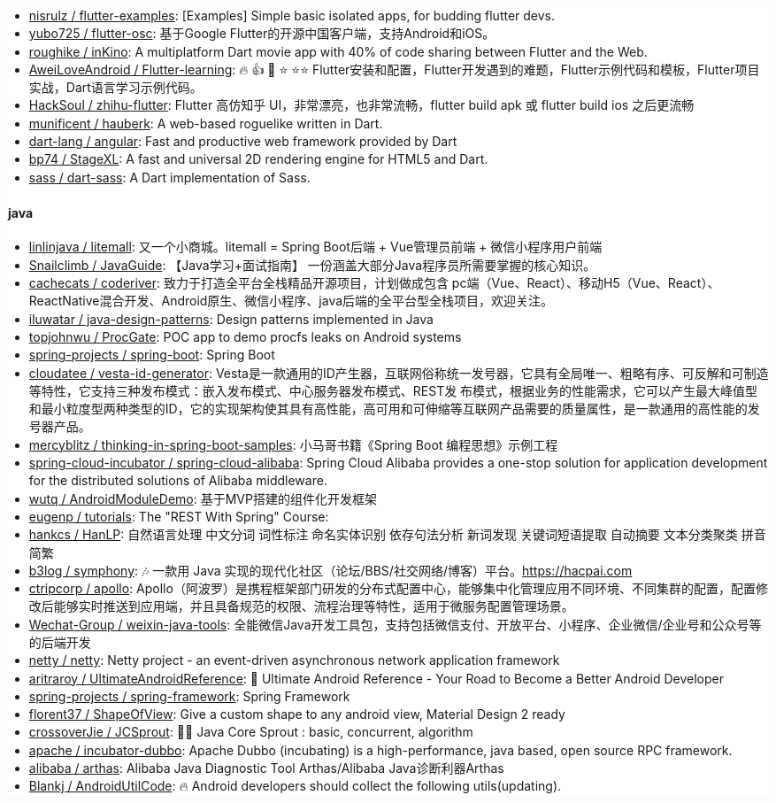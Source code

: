 * [nisrulz / flutter-examples](https://github.com/nisrulz/flutter-examples): [Examples] Simple basic isolated apps, for budding flutter devs.
* [yubo725 / flutter-osc](https://github.com/yubo725/flutter-osc): 基于Google Flutter的开源中国客户端，支持Android和iOS。
* [roughike / inKino](https://github.com/roughike/inKino): A multiplatform Dart movie app with 40% of code sharing between Flutter and the Web.
* [AweiLoveAndroid / Flutter-learning](https://github.com/AweiLoveAndroid/Flutter-learning): 🔥 👍 🌟 ⭐️ ⭐️⭐️ Flutter安装和配置，Flutter开发遇到的难题，Flutter示例代码和模板，Flutter项目实战，Dart语言学习示例代码。
* [HackSoul / zhihu-flutter](https://github.com/HackSoul/zhihu-flutter): Flutter 高仿知乎 UI，非常漂亮，也非常流畅，flutter build apk 或 flutter build ios 之后更流畅
* [munificent / hauberk](https://github.com/munificent/hauberk): A web-based roguelike written in Dart.
* [dart-lang / angular](https://github.com/dart-lang/angular): Fast and productive web framework provided by Dart
* [bp74 / StageXL](https://github.com/bp74/StageXL): A fast and universal 2D rendering engine for HTML5 and Dart.
* [sass / dart-sass](https://github.com/sass/dart-sass): A Dart implementation of Sass.

#### java
* [linlinjava / litemall](https://github.com/linlinjava/litemall): 又一个小商城。litemall = Spring Boot后端 + Vue管理员前端 + 微信小程序用户前端
* [Snailclimb / JavaGuide](https://github.com/Snailclimb/JavaGuide): 【Java学习+面试指南】 一份涵盖大部分Java程序员所需要掌握的核心知识。
* [cachecats / coderiver](https://github.com/cachecats/coderiver): 致力于打造全平台全栈精品开源项目，计划做成包含 pc端（Vue、React）、移动H5（Vue、React）、ReactNative混合开发、Android原生、微信小程序、java后端的全平台型全栈项目，欢迎关注。
* [iluwatar / java-design-patterns](https://github.com/iluwatar/java-design-patterns): Design patterns implemented in Java
* [topjohnwu / ProcGate](https://github.com/topjohnwu/ProcGate): POC app to demo procfs leaks on Android systems
* [spring-projects / spring-boot](https://github.com/spring-projects/spring-boot): Spring Boot
* [cloudatee / vesta-id-generator](https://github.com/cloudatee/vesta-id-generator): Vesta是一款通用的ID产生器，互联网俗称统一发号器，它具有全局唯一、粗略有序、可反解和可制造等特性，它支持三种发布模式：嵌入发布模式、中心服务器发布模式、REST发 布模式，根据业务的性能需求，它可以产生最大峰值型和最小粒度型两种类型的ID，它的实现架构使其具有高性能，高可用和可伸缩等互联网产品需要的质量属性，是一款通用的高性能的发号器产品。
* [mercyblitz / thinking-in-spring-boot-samples](https://github.com/mercyblitz/thinking-in-spring-boot-samples): 小马哥书籍《Spring Boot 编程思想》示例工程
* [spring-cloud-incubator / spring-cloud-alibaba](https://github.com/spring-cloud-incubator/spring-cloud-alibaba): Spring Cloud Alibaba provides a one-stop solution for application development for the distributed solutions of Alibaba middleware.
* [wutq / AndroidModuleDemo](https://github.com/wutq/AndroidModuleDemo): 基于MVP搭建的组件化开发框架
* [eugenp / tutorials](https://github.com/eugenp/tutorials): The "REST With Spring" Course:
* [hankcs / HanLP](https://github.com/hankcs/HanLP): 自然语言处理 中文分词 词性标注 命名实体识别 依存句法分析 新词发现 关键词短语提取 自动摘要 文本分类聚类 拼音简繁
* [b3log / symphony](https://github.com/b3log/symphony): 🎶 一款用 Java 实现的现代化社区（论坛/BBS/社交网络/博客）平台。https://hacpai.com
* [ctripcorp / apollo](https://github.com/ctripcorp/apollo): Apollo（阿波罗）是携程框架部门研发的分布式配置中心，能够集中化管理应用不同环境、不同集群的配置，配置修改后能够实时推送到应用端，并且具备规范的权限、流程治理等特性，适用于微服务配置管理场景。
* [Wechat-Group / weixin-java-tools](https://github.com/Wechat-Group/weixin-java-tools): 全能微信Java开发工具包，支持包括微信支付、开放平台、小程序、企业微信/企业号和公众号等的后端开发
* [netty / netty](https://github.com/netty/netty): Netty project - an event-driven asynchronous network application framework
* [aritraroy / UltimateAndroidReference](https://github.com/aritraroy/UltimateAndroidReference): 🚀 Ultimate Android Reference - Your Road to Become a Better Android Developer
* [spring-projects / spring-framework](https://github.com/spring-projects/spring-framework): Spring Framework
* [florent37 / ShapeOfView](https://github.com/florent37/ShapeOfView): Give a custom shape to any android view, Material Design 2 ready
* [crossoverJie / JCSprout](https://github.com/crossoverJie/JCSprout): 👨‍🎓 Java Core Sprout : basic, concurrent, algorithm
* [apache / incubator-dubbo](https://github.com/apache/incubator-dubbo): Apache Dubbo (incubating) is a high-performance, java based, open source RPC framework.
* [alibaba / arthas](https://github.com/alibaba/arthas): Alibaba Java Diagnostic Tool Arthas/Alibaba Java诊断利器Arthas
* [Blankj / AndroidUtilCode](https://github.com/Blankj/AndroidUtilCode): 🔥 Android developers should collect the following utils(updating).